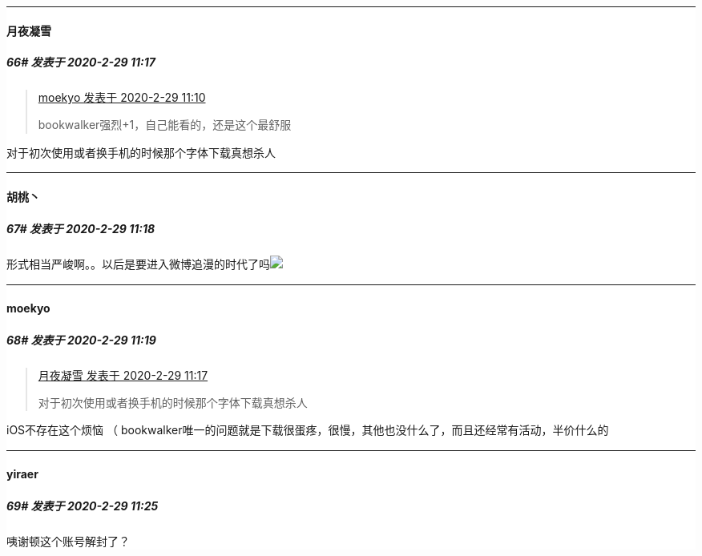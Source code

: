 


*****

####  月夜凝雪  
##### 66#       发表于 2020-2-29 11:17



<blockquote><a href="httphttps://bbs.saraba1st.com/2b/forum.php?mod=redirect&amp;goto=findpost&amp;pid=46565934&amp;ptid=1916346" target="_blank">moekyo 发表于 2020-2-29 11:10</a>

bookwalker强烈+1，自己能看的，还是这个最舒服</blockquote>
对于初次使用或者换手机的时候那个字体下载真想杀人







*****

####  胡桃丶  
##### 67#       发表于 2020-2-29 11:18




形式相当严峻啊。。以后是要进入微博追漫的时代了吗<img src="https://static.saraba1st.com/image/smiley/face2017/003.png" referrerpolicy="no-referrer">







*****

####  moekyo  
##### 68#       发表于 2020-2-29 11:19



<blockquote><a href="httphttps://bbs.saraba1st.com/2b/forum.php?mod=redirect&amp;goto=findpost&amp;pid=46566003&amp;ptid=1916346" target="_blank">月夜凝雪 发表于 2020-2-29 11:17</a>

对于初次使用或者换手机的时候那个字体下载真想杀人</blockquote>
iOS不存在这个烦恼 （ bookwalker唯一的问题就是下载很蛋疼，很慢，其他也没什么了，而且还经常有活动，半价什么的







*****

####  yiraer  
##### 69#       发表于 2020-2-29 11:25




咦谢顿这个账号解封了？
